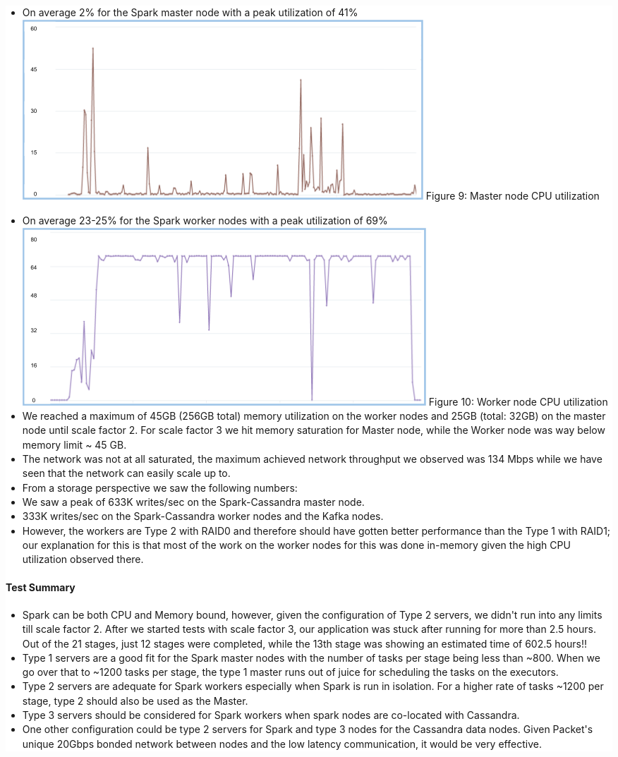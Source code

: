   - On average 2% for the Spark master node with a peak utilization of 41%![master](/images/stress-testing-big-data-setups/master.png) Figure 9: Master node CPU utilization

* On average 23-25% for the Spark worker nodes with a peak utilization of 69%![worker](/images/stress-testing-big-data-setups/worker.png) Figure 10: Worker node CPU utilization
* We reached a maximum of 45GB (256GB total) memory utilization on the worker nodes and 25GB (total: 32GB) on the master node until scale factor 2. For scale factor 3 we hit memory saturation for Master node, while the Worker node was way below memory limit ~ 45 GB.
* The network was not at all saturated, the maximum achieved network throughput we observed was 134 Mbps while we have seen that the network can easily scale up to.
* From a storage perspective we saw the following numbers:
* We saw a peak of 633K writes/sec on the Spark-Cassandra master node.
* 333K writes/sec on the Spark-Cassandra worker nodes and the Kafka nodes.
* However, the workers are Type 2 with RAID0 and therefore should have gotten better performance than the Type 1 with RAID1; our explanation for this is that most of the work on the worker nodes for this was done in-memory given the high CPU utilization observed there.

#### **Test Summary**

* Spark can be both CPU and Memory bound, however, given the configuration of Type 2 servers, we didn't run into any limits till scale factor 2. After we started tests with scale factor 3, our application was stuck after running for more than 2.5 hours. Out of the 21 stages, just 12 stages were completed, while the 13th stage was showing an estimated time of 602.5 hours!!
* Type 1 servers are a good fit for the Spark master nodes with the number of tasks per stage being less than ~800. When we go over that to ~1200 tasks per stage, the type 1 master runs out of juice for scheduling the tasks on the executors.
* Type 2 servers are adequate for Spark workers especially when Spark is run in isolation. For a higher rate of tasks ~1200 per stage, type 2 should also be used as the Master.
* Type 3 servers should be considered for Spark workers when spark nodes are co-located with Cassandra.
* One other configuration could be type 2 servers for Spark and type 3 nodes for the Cassandra data nodes. Given Packet's unique 20Gbps bonded network between nodes and the low latency communication, it would be very effective.
